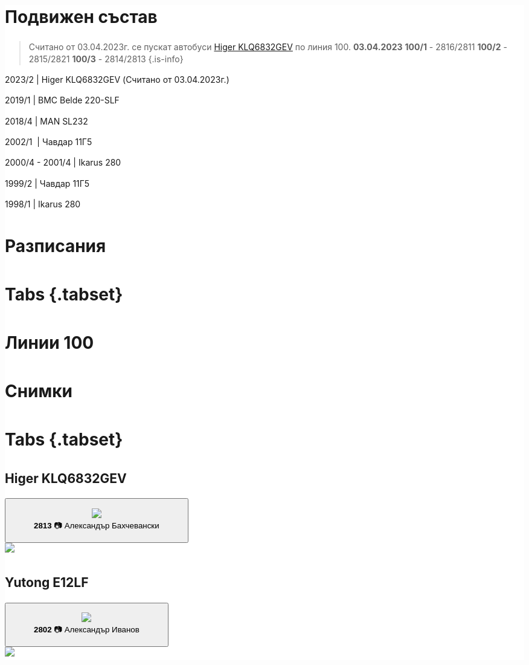
# Подвижен състав

> Считано от 03.04.2023г. се пускат автобуси [Higer KLQ6832GEV](/bg/public-transport/fleet-list/2022-Higer-KLQ6832GEV) по линия 100. 
**03.04.2023**
**100/1** - 2816/2811
**100/2** - 2815/2821
**100/3** - 2814/2813
{.is-info}

2023/2 | Higer KLQ6832GEV (Считано от 03.04.2023г.)

2019/1 | BMC Belde 220-SLF

2018/4 | MAN SL232

2002/1  | Чавдар 11Г5

2000/4 - 2001/4 | Ikarus 280

1999/2 | Чавдар 11Г5

1998/1 | Ikarus 280

# Разписания

# Tabs {.tabset}

# Линии 100

<iframe src="https://dimitar5555.github.io/sofiatraffic-schedules/#!bus/100/" title="Разписания" width="100%" height="800px" scrolling="yes" frameBorder="0">
</iframe>


# Снимки
  
# Tabs {.tabset}

## Higer KLQ6832GEV


<div class="dropdown"><button class="imgbtn"><figure><img src="https://live.staticflickr.com/65535/52816981871_c785ecef1c_k.jpg" height="200px"><figcaption><b>2813 </b>📷 Александър Бахчевански</figcaption></figure></button><div class="dropdown-content"><a href="https://www.flickr.com/photos/196876073@N04/52816981871/" target="_blank" title="1809"> <img src="https://live.staticflickr.com/65535/52816981871_c785ecef1c_k.jpg" width="100%"></a></div></div>

## Yutong E12LF

 
<div class="dropdown"><button class="imgbtn"><figure><img src="https://live.staticflickr.com/65535/52791623115_5630562022_b.jpg" height="200px"><figcaption><b>2802 </b>📷 Александър Иванов</figcaption></figure></button><div class="dropdown-content"><a href="https://www.flickr.com/photos/197408781@N03/52791623115/" target="_blank" title="2802"> <img src="https://live.staticflickr.com/65535/52791623115_5630562022_b.jpg" width="100%"></a></div></div>
